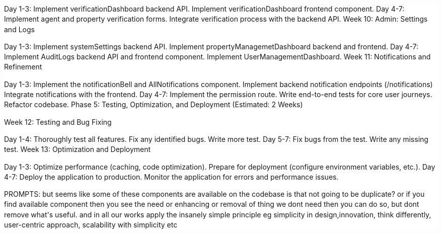 Day 1-3:
Implement verificationDashboard backend API.
Implement verificationDashboard frontend component.
Day 4-7:
Implement agent and property verification forms.
Integrate verification process with the backend API.
Week 10: Admin: Settings and Logs

Day 1-3:
Implement systemSettings backend API.
Implement propertyManagemetDashboard backend and frontend.
Day 4-7:
Implement AuditLogs backend API and frontend component.
Implement UserManagementDashboard.
Week 11: Notifications and Refinement

Day 1-3:
Implement the notificationBell and AllNotifications component.
Implement backend notification endpoints (/notifications)
Integrate notifications with the frontend.
Day 4-7:
Implement the permission route.
Write end-to-end tests for core user journeys.
Refactor codebase.
Phase 5: Testing, Optimization, and Deployment (Estimated: 2 Weeks)

Week 12: Testing and Bug Fixing

Day 1-4:
Thoroughly test all features.
Fix any identified bugs.
Write more test.
Day 5-7:
Fix bugs from the test.
Write any missing test.
Week 13: Optimization and Deployment

Day 1-3:
Optimize performance (caching, code optimization).
Prepare for deployment (configure environment variables, etc.).
Day 4-7:
Deploy the application to production.
Monitor the application for errors and performance issues.



PROMPTS: but seems like some of these components are available on the codebase is that not going to be duplicate? or if you find available component then you see the need or enhancing or removal of thing we dont need then you can do so, but dont remove what's useful. and in all our works apply the insanely simple principle eg simplicity in design,innovation, think differently, user-centric approach, scalability with simplicity etc